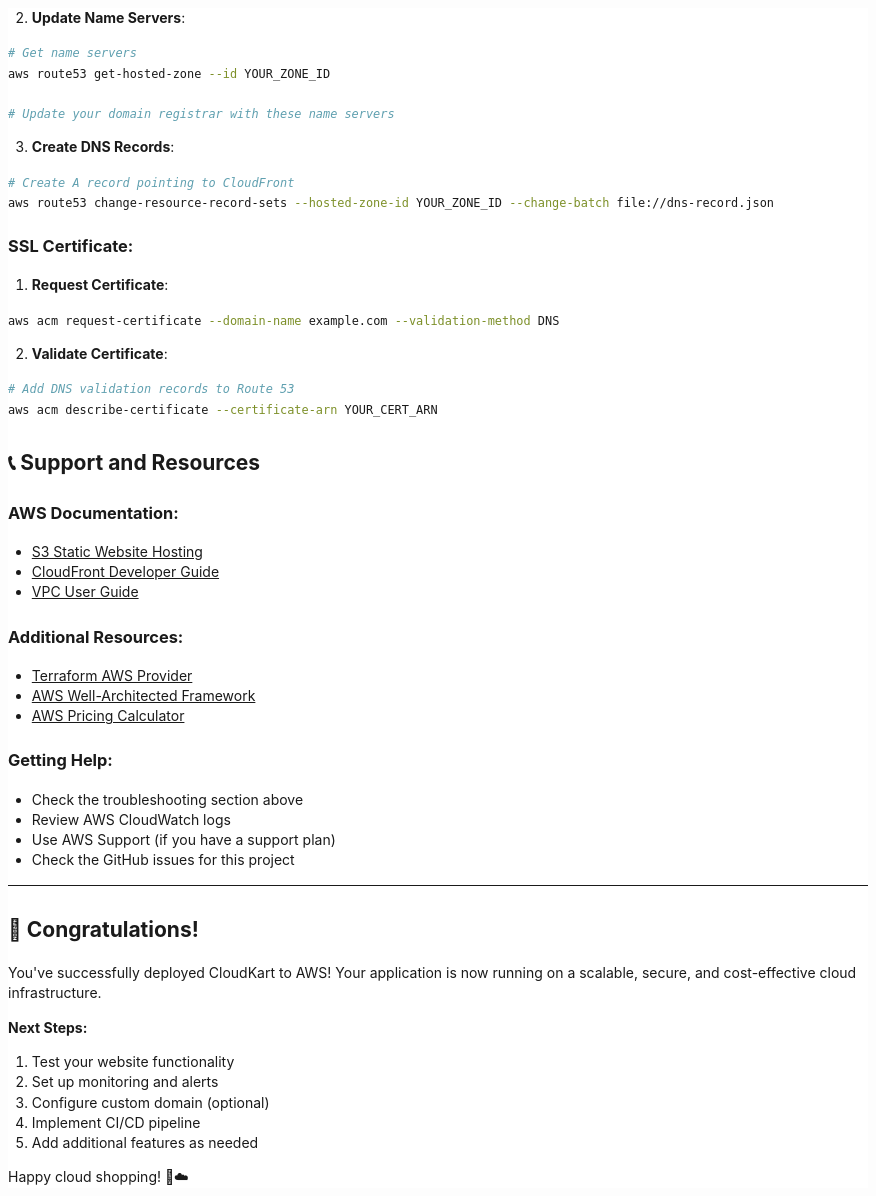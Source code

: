 2. **Update Name Servers**:
```bash
# Get name servers
aws route53 get-hosted-zone --id YOUR_ZONE_ID

# Update your domain registrar with these name servers
```

3. **Create DNS Records**:
```bash
# Create A record pointing to CloudFront
aws route53 change-resource-record-sets --hosted-zone-id YOUR_ZONE_ID --change-batch file://dns-record.json
```

### SSL Certificate:

1. **Request Certificate**:
```bash
aws acm request-certificate --domain-name example.com --validation-method DNS
```

2. **Validate Certificate**:
```bash
# Add DNS validation records to Route 53
aws acm describe-certificate --certificate-arn YOUR_CERT_ARN
```

## 📞 Support and Resources

### AWS Documentation:
- [S3 Static Website Hosting](https://docs.aws.amazon.com/AmazonS3/latest/userguide/WebsiteHosting.html)
- [CloudFront Developer Guide](https://docs.aws.amazon.com/cloudfront/)
- [VPC User Guide](https://docs.aws.amazon.com/vpc/)

### Additional Resources:
- [Terraform AWS Provider](https://registry.terraform.io/providers/hashicorp/aws/latest/docs)
- [AWS Well-Architected Framework](https://aws.amazon.com/architecture/well-architected/)
- [AWS Pricing Calculator](https://calculator.aws/)

### Getting Help:
- Check the troubleshooting section above
- Review AWS CloudWatch logs
- Use AWS Support (if you have a support plan)
- Check the GitHub issues for this project

---

## 🎉 Congratulations!

You've successfully deployed CloudKart to AWS! Your application is now running on a scalable, secure, and cost-effective cloud infrastructure.

**Next Steps:**
1. Test your website functionality
2. Set up monitoring and alerts
3. Configure custom domain (optional)
4. Implement CI/CD pipeline
5. Add additional features as needed

Happy cloud shopping! 🛒☁️
